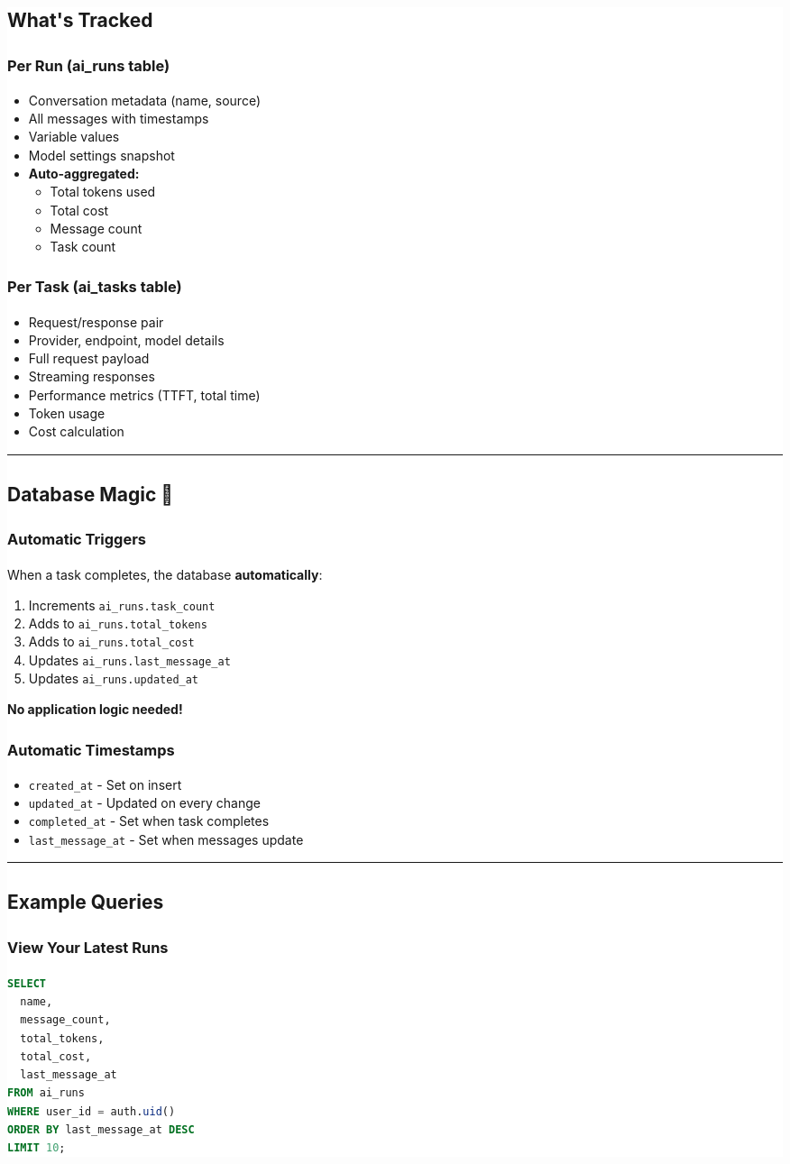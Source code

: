 
## What's Tracked

### Per Run (ai_runs table)
- Conversation metadata (name, source)
- All messages with timestamps
- Variable values
- Model settings snapshot
- **Auto-aggregated:**
  - Total tokens used
  - Total cost
  - Message count
  - Task count

### Per Task (ai_tasks table)
- Request/response pair
- Provider, endpoint, model details
- Full request payload
- Streaming responses
- Performance metrics (TTFT, total time)
- Token usage
- Cost calculation

---

## Database Magic 🎩

### Automatic Triggers
When a task completes, the database **automatically**:
1. Increments `ai_runs.task_count`
2. Adds to `ai_runs.total_tokens`
3. Adds to `ai_runs.total_cost`
4. Updates `ai_runs.last_message_at`
5. Updates `ai_runs.updated_at`

**No application logic needed!**

### Automatic Timestamps
- `created_at` - Set on insert
- `updated_at` - Updated on every change
- `completed_at` - Set when task completes
- `last_message_at` - Set when messages update

---

## Example Queries

### View Your Latest Runs
```sql
SELECT 
  name,
  message_count,
  total_tokens,
  total_cost,
  last_message_at
FROM ai_runs
WHERE user_id = auth.uid()
ORDER BY last_message_at DESC
LIMIT 10;
```
